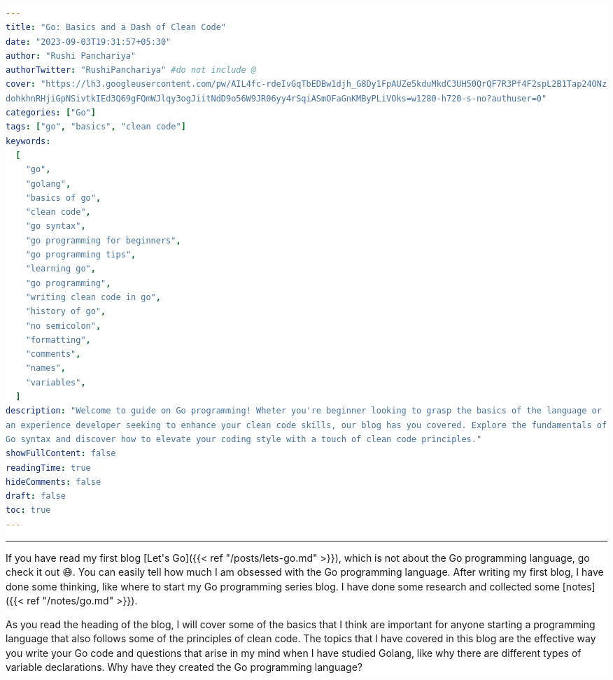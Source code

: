 ```yaml
---
title: "Go: Basics and a Dash of Clean Code"
date: "2023-09-03T19:31:57+05:30"
author: "Rushi Panchariya"
authorTwitter: "RushiPanchariya" #do not include @
cover: "https://lh3.googleusercontent.com/pw/AIL4fc-rdeIvGqTbEDBw1djh_G8Dy1FpAUZe5kduMkdC3UH50QrQF7R3Pf4F2spL2B1Tap24ONzdohkhnRHjiGpNSivtkIEd3Q69gFQmWJlqy3ogJiitNdD9o56W9JR06yy4rSqiASmOFaGnKMByPLiVOks=w1280-h720-s-no?authuser=0"
categories: ["Go"]
tags: ["go", "basics", "clean code"]
keywords:
  [
    "go",
    "golang",
    "basics of go",
    "clean code",
    "go syntax",
    "go programming for beginners",
    "go programming tips",
    "learning go",
    "go programming",
    "writing clean code in go",
    "history of go",
    "no semicolon",
    "formatting",
    "comments",
    "names",
    "variables",
  ]
description: "Welcome to guide on Go programming! Wheter you're beginner looking to grasp the basics of the language or an experience developer seeking to enhance your clean code skills, our blog has you covered. Explore the fundamentals of Go syntax and discover how to elevate your coding style with a touch of clean code principles."
showFullContent: false
readingTime: true
hideComments: false
draft: false
toc: true
---
```


---

If you have read my first blog [Let's Go]({{< ref "/posts/lets-go.md" >}}), which is not about the Go programming language, go check it out 😅. You can easily tell how much I am obsessed with the Go programming language. After writing my first blog, I have done some thinking, like where to start my Go programming series blog. I have done some research and collected some [notes]({{< ref "/notes/go.md" >}}).

As you read the heading of the blog, I will cover some of the basics that I think are important for anyone starting a programming language that also follows some of the principles of clean code. The topics that I have covered in this blog are the effective way you write your Go code and questions that arise in my mind when I have studied Golang, like why there are different types of variable declarations. Why have they created the Go programming language?
